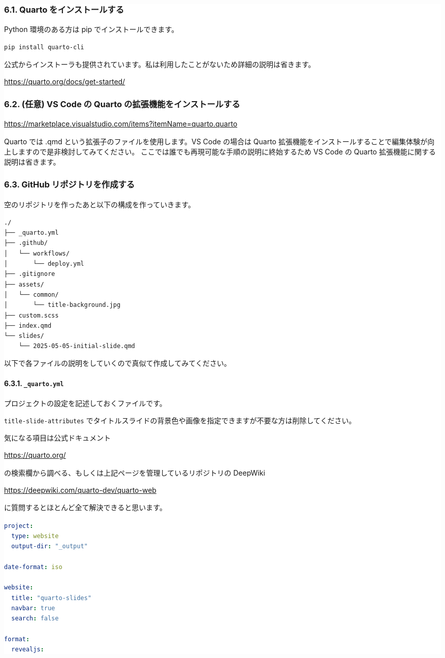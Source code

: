 ### 6.1. Quarto をインストールする

Python 環境のある方は pip でインストールできます。

```{sh}
pip install quarto-cli
```

公式からインストーラも提供されています。私は利用したことがないため詳細の説明は省きます。

https://quarto.org/docs/get-started/

### 6.2. (任意) VS Code の Quarto の拡張機能をインストールする

https://marketplace.visualstudio.com/items?itemName=quarto.quarto

Quarto では .qmd という拡張子のファイルを使用します。VS Code の場合は Quarto 拡張機能をインストールすることで編集体験が向上しますので是非検討してみてください。
ここでは誰でも再現可能な手順の説明に終始するため VS Code の Quarto 拡張機能に関する説明は省きます。

### 6.3. GitHub リポジトリを作成する

空のリポジトリを作ったあと以下の構成を作っていきます。

```
./
├── _quarto.yml
├── .github/
│   └── workflows/
│       └── deploy.yml
├── .gitignore
├── assets/
│   └── common/
│       └── title-background.jpg
├── custom.scss
├── index.qmd
└── slides/
    └── 2025-05-05-initial-slide.qmd
```

以下で各ファイルの説明をしていくので真似て作成してみてください。

#### 6.3.1. `_quarto.yml`

プロジェクトの設定を記述しておくファイルです。

`title-slide-attributes` でタイトルスライドの背景色や画像を指定できますが不要な方は削除してください。

気になる項目は公式ドキュメント

https://quarto.org/

の検索欄から調べる、もしくは上記ページを管理しているリポジトリの DeepWiki

https://deepwiki.com/quarto-dev/quarto-web

に質問するとほとんど全て解決できると思います。

```yaml:_quarto.yml
project:
  type: website
  output-dir: "_output"

date-format: iso

website:
  title: "quarto-slides"
  navbar: true
  search: false

format:
  revealjs:
```